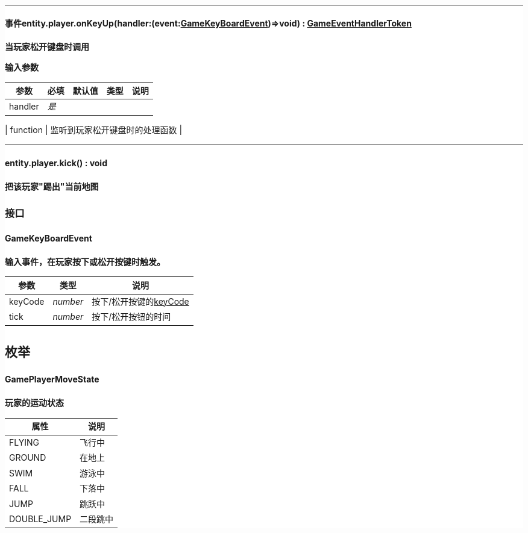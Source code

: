 
---


#### 事件**entity.player.onKeyUp**(handler:(event:[**GameKeyBoardEvent**](#anWjP))=>void) : [GameEventHandlerToken](https://www.yuque.com/box3lab/api/gll7mhwasgn9hoq0)
**当玩家松开键盘时调用**

**输入参数**

| **参数** | **必填** | **默认值** | **类型** | **说明** |
| --- | --- | --- | --- | --- |
| handler | _是_ | 

 | function | 监听到玩家松开键盘时的处理函数 |


---


#### **entity.player.kick**() : void
**把该玩家"踢出"当前地图**


### **接口**

#### GameKeyBoardEvent
**输入事件，在玩家按下或松开按键时触发。**

| **参数** | **类型** | **说明** |
| --- | --- | --- |
| keyCode | _number_ | 按下/松开按键的[keyCode](#mBDKq) |
| tick | _number_ | 按下/松开按钮的时间 |



## **枚举**

#### GamePlayerMoveState
**玩家的运动状态**

| **属性** | **说明** |
| --- | --- |
| FLYING | 飞行中 |
| GROUND | 在地上 |
| SWIM | 游泳中 |
| FALL | 下落中 |
| JUMP | 跳跃中 |
| DOUBLE_JUMP | 二段跳中 |
